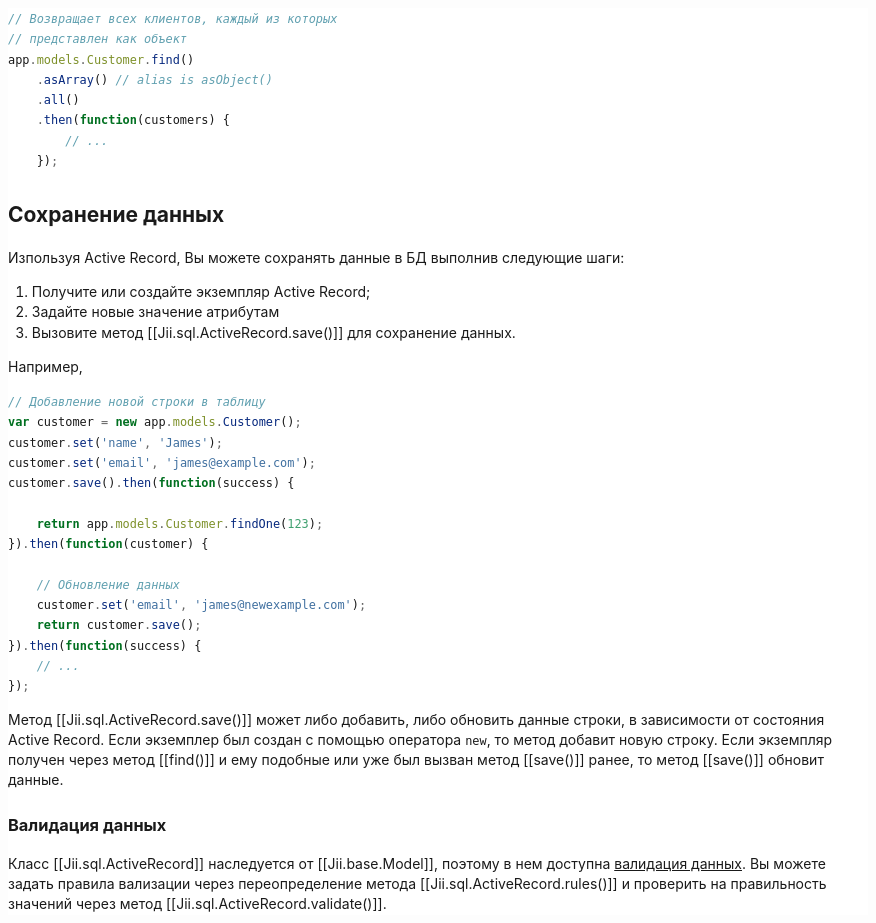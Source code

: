 ```js
// Возвращает всех клиентов, каждый из которых
// представлен как объект
app.models.Customer.find()
    .asArray() // alias is asObject()
    .all()
    .then(function(customers) {
        // ...
    });
```
   

## Сохранение данных <span id="inserting-updating-data"></span>

Изпользуя Active Record, Вы можете сохранять данные в БД выполнив следующие шаги:

1. Получите или создайте экземпляр Active Record;
2. Задайте новые значение атрибутам
3. Вызовите метод [[Jii.sql.ActiveRecord.save()]] для сохранение данных.

Например,

```js
// Добавление новой строки в таблицу
var customer = new app.models.Customer();
customer.set('name', 'James');
customer.set('email', 'james@example.com');
customer.save().then(function(success) {

    return app.models.Customer.findOne(123);
}).then(function(customer) {

    // Обновление данных
    customer.set('email', 'james@newexample.com');
    return customer.save();
}).then(function(success) {
    // ...
});
```

Метод [[Jii.sql.ActiveRecord.save()]] может либо добавить, либо обновить данные строки, в зависимости от состояния
Active Record. Если экземплер был создан с помощью оператора `new`, то метод добавит новую строку. Если экземпляр
получен через метод [[find()]] и ему подобные или уже был вызван метод [[save()]] ранее, то метод [[save()]]
обновит данные.


### Валидация данных <span id="data-validation"></span>

Класс [[Jii.sql.ActiveRecord]] наследуется от [[Jii.base.Model]], поэтому в нем доступна [валидация данных](input-validation).
Вы можете задать правила вализации через переопределение метода [[Jii.sql.ActiveRecord.rules()]] и проверить на правильность
значений через метод [[Jii.sql.ActiveRecord.validate()]].
